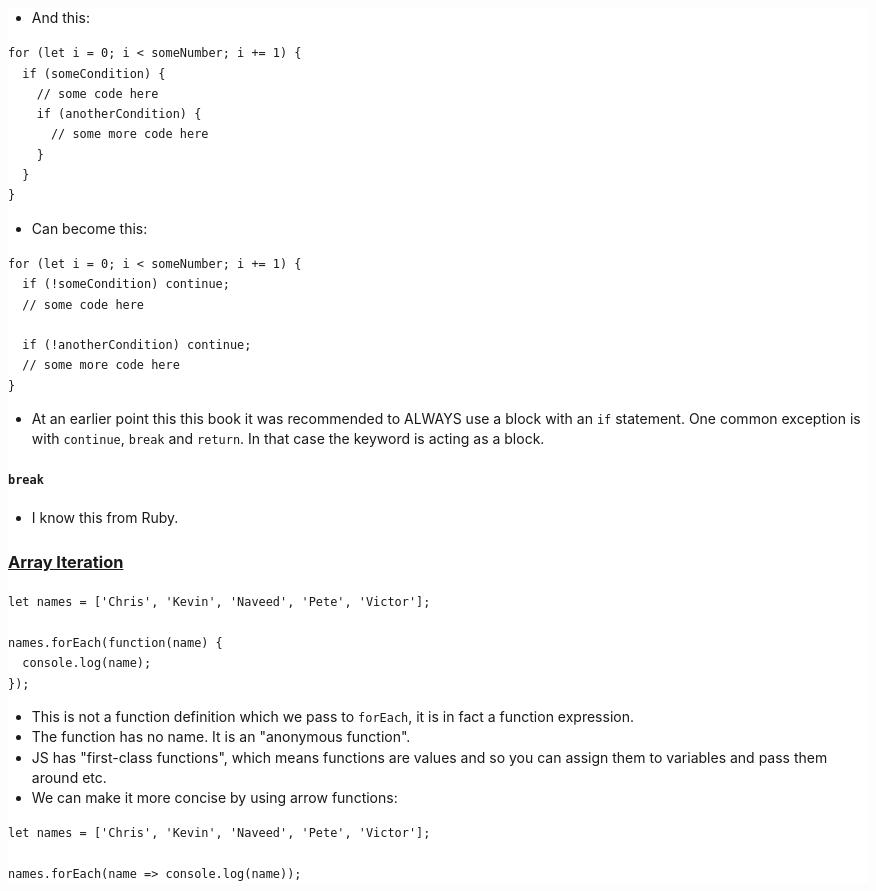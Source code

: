 - And this:

```
for (let i = 0; i < someNumber; i += 1) {
  if (someCondition) {
    // some code here
    if (anotherCondition) {
      // some more code here
    }
  }
}
```

- Can become this:

```
for (let i = 0; i < someNumber; i += 1) {
  if (!someCondition) continue;
  // some code here

  if (!anotherCondition) continue;
  // some more code here
}
```

- At an earlier point this this book it was recommended to ALWAYS use a block with an `if` statement. One common exception is with `continue`, `break` and `return`. In that case the keyword is acting as a block.

#### `break`

- I know this from Ruby.

### [Array Iteration](https://launchschool.com/books/javascript/read/loops_iterating#arrayiteration)

```
let names = ['Chris', 'Kevin', 'Naveed', 'Pete', 'Victor'];

names.forEach(function(name) {
  console.log(name);
});
```

- This is not a function definition which we pass to `forEach`, it is in fact a function expression.
- The function has no name. It is an "anonymous function".
- JS has "first-class functions", which means functions are values and so you can assign them to variables and pass them around etc.
- We can make it more concise by using arrow functions:

```
let names = ['Chris', 'Kevin', 'Naveed', 'Pete', 'Victor'];

names.forEach(name => console.log(name));
```

